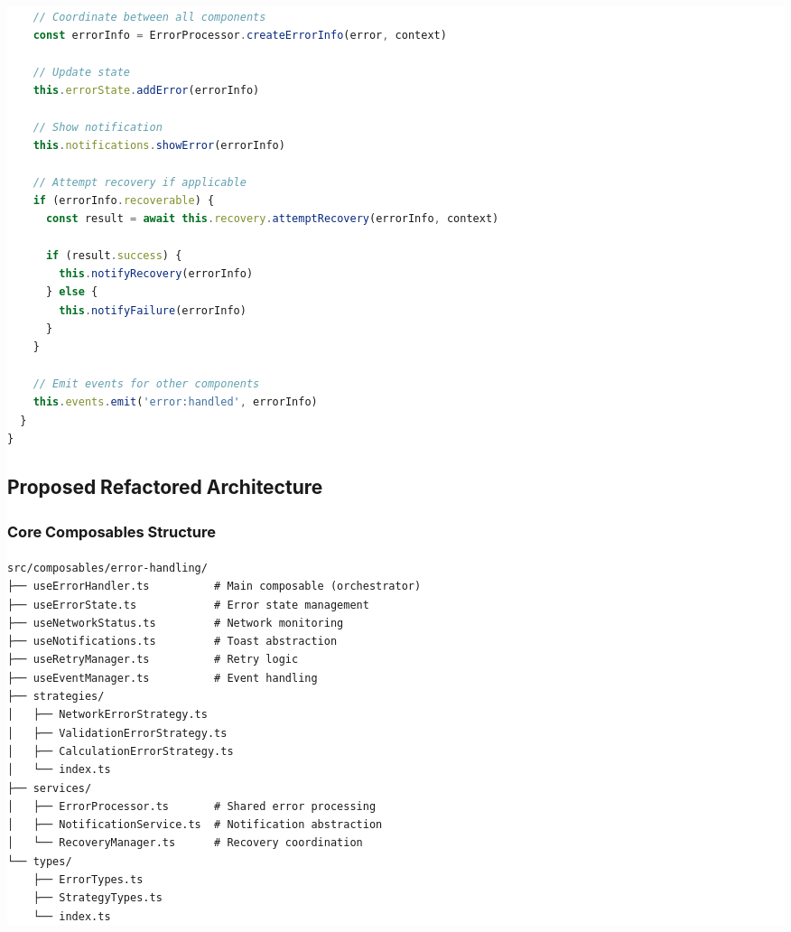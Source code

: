 ```typescript
    // Coordinate between all components
    const errorInfo = ErrorProcessor.createErrorInfo(error, context)
    
    // Update state
    this.errorState.addError(errorInfo)
    
    // Show notification
    this.notifications.showError(errorInfo)
    
    // Attempt recovery if applicable
    if (errorInfo.recoverable) {
      const result = await this.recovery.attemptRecovery(errorInfo, context)
      
      if (result.success) {
        this.notifyRecovery(errorInfo)
      } else {
        this.notifyFailure(errorInfo)
      }
    }
    
    // Emit events for other components
    this.events.emit('error:handled', errorInfo)
  }
}
```

## Proposed Refactored Architecture

### Core Composables Structure

```
src/composables/error-handling/
├── useErrorHandler.ts          # Main composable (orchestrator)
├── useErrorState.ts            # Error state management
├── useNetworkStatus.ts         # Network monitoring
├── useNotifications.ts         # Toast abstraction
├── useRetryManager.ts          # Retry logic
├── useEventManager.ts          # Event handling
├── strategies/
│   ├── NetworkErrorStrategy.ts
│   ├── ValidationErrorStrategy.ts
│   ├── CalculationErrorStrategy.ts
│   └── index.ts
├── services/
│   ├── ErrorProcessor.ts       # Shared error processing
│   ├── NotificationService.ts  # Notification abstraction
│   └── RecoveryManager.ts      # Recovery coordination
└── types/
    ├── ErrorTypes.ts
    ├── StrategyTypes.ts
    └── index.ts
```
